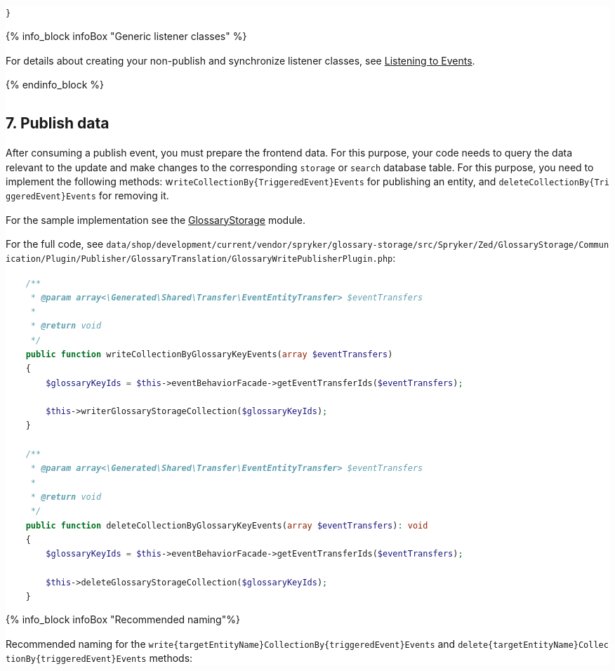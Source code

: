 ```php
}
```

{% info_block infoBox "Generic listener classes" %}

For details about creating your non-publish and synchronize listener classes, see [Listening to Events](/docs/dg/dev/backend-development/data-manipulation/event/listen-to-events.html).

{% endinfo_block %}

## 7. Publish data

After consuming a publish event, you must prepare the frontend data. For this purpose, your code needs to query the data relevant to the update and make changes to the corresponding `storage` or `search` database table. For this purpose, you need to implement the following methods: w`riteCollectionBy{TriggeredEvent}Events` for publishing an entity, and `deleteCollectionBy{TriggeredEvent}Events` for removing it.

For the sample implementation see the [GlossaryStorage](https://github.com/spryker/glossary-storage) module.

For the full code, see `data/shop/development/current/vendor/spryker/glossary-storage/src/Spryker/Zed/GlossaryStorage/Communication/Plugin/Publisher/GlossaryTranslation/GlossaryWritePublisherPlugin.php`:

```php
    /**
     * @param array<\Generated\Shared\Transfer\EventEntityTransfer> $eventTransfers
     *
     * @return void
     */
    public function writeCollectionByGlossaryKeyEvents(array $eventTransfers)
    {
        $glossaryKeyIds = $this->eventBehaviorFacade->getEventTransferIds($eventTransfers);

        $this->writerGlossaryStorageCollection($glossaryKeyIds);
    }

    /**
     * @param array<\Generated\Shared\Transfer\EventEntityTransfer> $eventTransfers
     *
     * @return void
     */
    public function deleteCollectionByGlossaryKeyEvents(array $eventTransfers): void
    {
        $glossaryKeyIds = $this->eventBehaviorFacade->getEventTransferIds($eventTransfers);

        $this->deleteGlossaryStorageCollection($glossaryKeyIds);
    }
```

{% info_block infoBox "Recommended naming"%}

Recommended naming for the `write{targetEntityName}CollectionBy{triggeredEvent}Events` and `delete{targetEntityName}CollectionBy{triggeredEvent}Events` methods:
